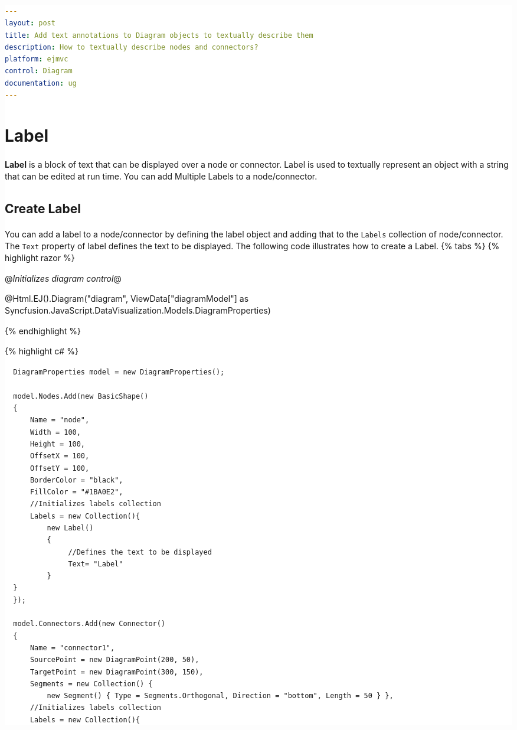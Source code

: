```yaml
---
layout: post
title: Add text annotations to Diagram objects to textually describe them
description: How to textually describe nodes and connectors?
platform: ejmvc
control: Diagram
documentation: ug
---
```


# Label

**Label** is a block of text that can be displayed over a node or connector. Label is used to textually represent an object with a string that can be edited at run time. You can add Multiple Labels to a node/connector.

## Create Label

You can add a label to a node/connector by defining the label object and adding that to the `Labels` collection of node/connector. The `Text` property of label defines the text to be displayed. The following code illustrates how to create a Label. 
{% tabs %}
{% highlight razor %}

@*Initializes diagram control*@
<div>
   @Html.EJ().Diagram("diagram", ViewData["diagramModel"] as Syncfusion.JavaScript.DataVisualization.Models.DiagramProperties)
</div>

{% endhighlight %}

{% highlight c# %}

      DiagramProperties model = new DiagramProperties();

      model.Nodes.Add(new BasicShape()
      {
          Name = "node",
          Width = 100,
          Height = 100,
          OffsetX = 100,
          OffsetY = 100,
          BorderColor = "black",
          FillColor = "#1BA0E2",
          //Initializes labels collection
          Labels = new Collection(){ 
              new Label() 
              {
				   //Defines the text to be displayed
				   Text= "Label"
			  }
      }
      });

      model.Connectors.Add(new Connector()
      {
          Name = "connector1",
          SourcePoint = new DiagramPoint(200, 50),
          TargetPoint = new DiagramPoint(300, 150),
          Segments = new Collection() { 
              new Segment() { Type = Segments.Orthogonal, Direction = "bottom", Length = 50 } },
          //Initializes labels collection
          Labels = new Collection(){ 